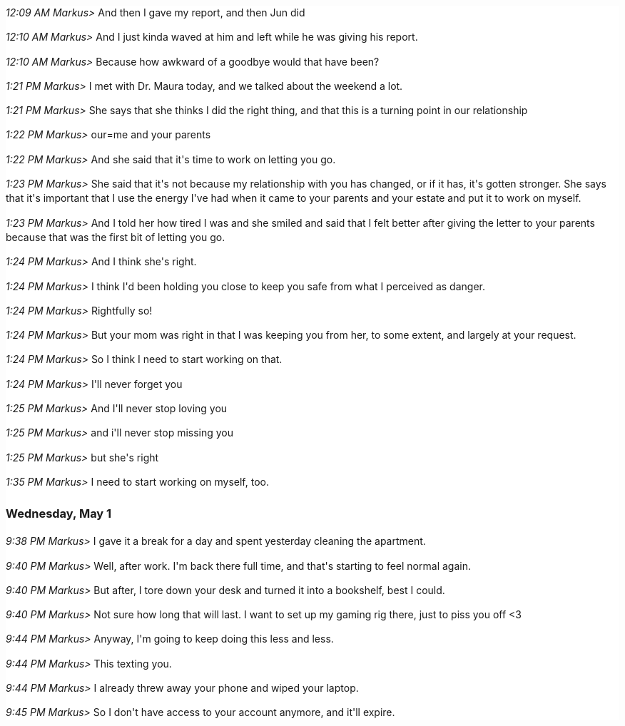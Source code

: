 *12:09 AM Markus>* And then I gave my report, and then Jun did

*12:10 AM Markus>* And I just kinda waved at him and left while he was giving his report.

*12:10 AM Markus>* Because how awkward of a goodbye would that have been?

*1:21 PM Markus>* I met with Dr. Maura today, and we talked about the weekend a lot.

*1:21 PM Markus>* She says that she thinks I did the right thing, and that this is a turning point in our relationship

*1:22 PM Markus>* our=me and your parents

*1:22 PM Markus>* And she said that it's time to work on letting you go.

*1:23 PM Markus>* She said that it's not because my relationship with you has changed, or if it has, it's gotten stronger. She says that it's important that I use the energy I've had when it came to your parents and your estate and put it to work on myself.

*1:23 PM Markus>* And I told her how tired I was and she smiled and said that I felt better after giving the letter to your parents because that was the first bit of letting you go.

*1:24 PM Markus>* And I think she's right.

*1:24 PM Markus>* I think I'd been holding you close to keep you safe from what I perceived as danger.

*1:24 PM Markus>* Rightfully so!

*1:24 PM Markus>* But your mom was right in that I was keeping you from her, to some extent, and largely at your request.

*1:24 PM Markus>* So I think I need to start working on that.

*1:24 PM Markus>* I'll never forget you

*1:25 PM Markus>* And I'll never stop loving you

*1:25 PM Markus>* and i'll never stop missing you

*1:25 PM Markus>* but she's right

*1:35 PM Markus>* I need to start working on myself, too.

### Wednesday, May 1

*9:38 PM Markus>* I gave it a break for a day and spent yesterday cleaning the apartment.

*9:40 PM Markus>* Well, after work. I'm back there full time, and that's starting to feel normal again.

*9:40 PM Markus>* But after, I tore down your desk and turned it into a bookshelf, best I could.

*9:40 PM Markus>* Not sure how long that will last. I want to set up my gaming rig there, just to piss you off <3

*9:44 PM Markus>* Anyway, I'm going to keep doing this less and less.

*9:44 PM Markus>* This texting you.

*9:44 PM Markus>* I already threw away your phone and wiped your laptop.

*9:45 PM Markus>* So I don't have access to your account anymore, and it'll expire.

